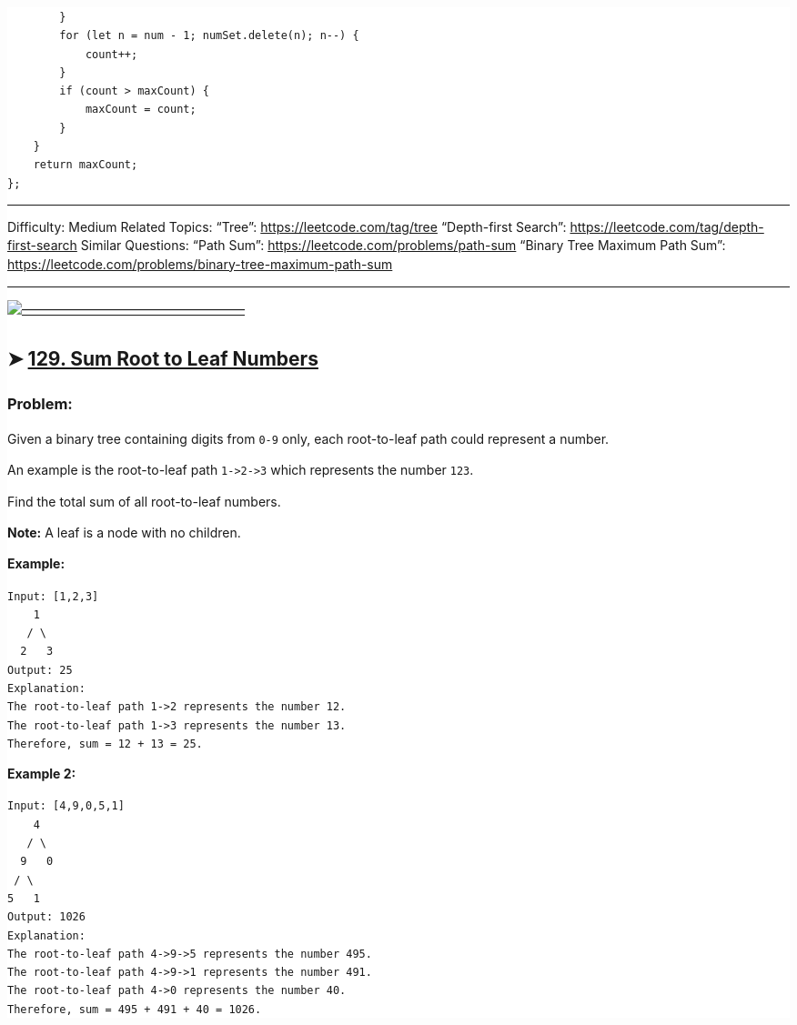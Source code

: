             }
            for (let n = num - 1; numSet.delete(n); n--) {
                count++;
            }
            if (count > maxCount) {
                maxCount = count;
            }
        }
        return maxCount;
    };

---

Difficulty: Medium Related Topics: “Tree”: https://leetcode.com/tag/tree “Depth-first Search”: https://leetcode.com/tag/depth-first-search Similar Questions: “Path Sum”: https://leetcode.com/problems/path-sum “Binary Tree Maximum Path Sum”: https://leetcode.com/problems/binary-tree-maximum-path-sum

---

[![—————————————————–](https://raw.githubusercontent.com/andreasbm/readme/master/assets/lines/colored.png)](#129-sum-root-to-leaf-numbershttpsleetcodecomproblemssum-root-to-leaf-numbersdescription)

## ➤ [129. Sum Root to Leaf Numbers](https://leetcode.com/problems/sum-root-to-leaf-numbers/description/)

### Problem:

Given a binary tree containing digits from `0-9` only, each root-to-leaf path could represent a number.

An example is the root-to-leaf path `1->2->3` which represents the number `123`.

Find the total sum of all root-to-leaf numbers.

**Note:** A leaf is a node with no children.

**Example:**

    Input: [1,2,3]
        1
       / \
      2   3
    Output: 25
    Explanation:
    The root-to-leaf path 1->2 represents the number 12.
    The root-to-leaf path 1->3 represents the number 13.
    Therefore, sum = 12 + 13 = 25.

**Example 2:**

    Input: [4,9,0,5,1]
        4
       / \
      9   0
     / \
    5   1
    Output: 1026
    Explanation:
    The root-to-leaf path 4->9->5 represents the number 495.
    The root-to-leaf path 4->9->1 represents the number 491.
    The root-to-leaf path 4->0 represents the number 40.
    Therefore, sum = 495 + 491 + 40 = 1026.
